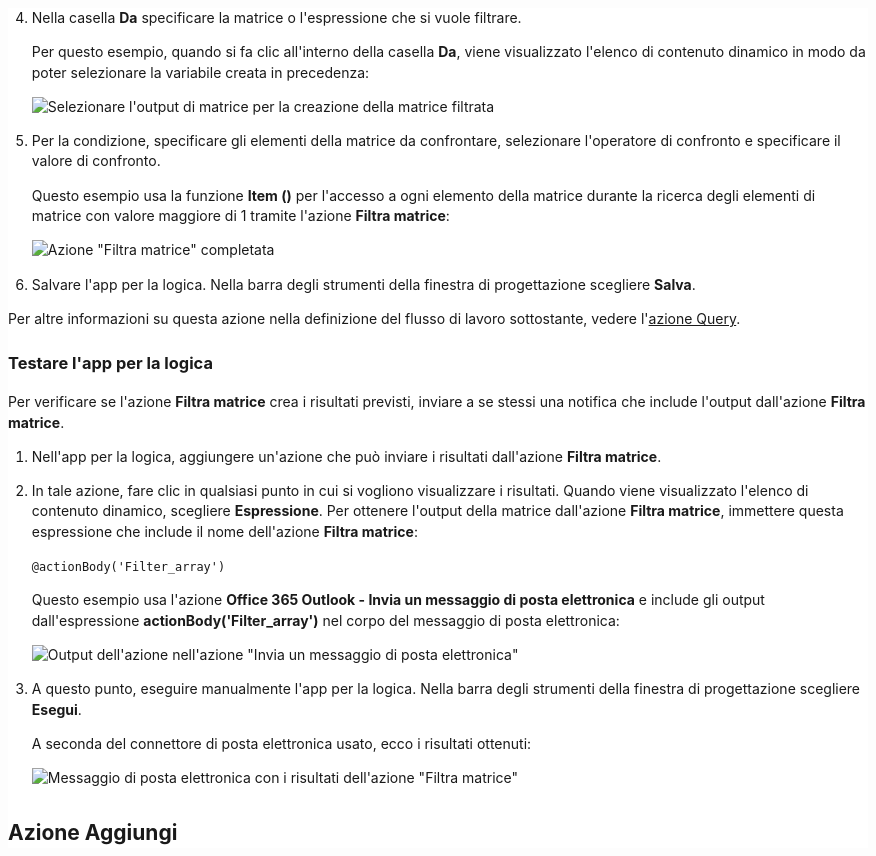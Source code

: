 4. Nella casella **Da** specificare la matrice o l'espressione che si vuole filtrare. 

   Per questo esempio, quando si fa clic all'interno della casella **Da**, viene visualizzato l'elenco di contenuto dinamico in modo da poter selezionare la variabile creata in precedenza:

   ![Selezionare l'output di matrice per la creazione della matrice filtrata](./media/logic-apps-perform-data-operations/configure-filter-array-action.png)

5. Per la condizione, specificare gli elementi della matrice da confrontare, selezionare l'operatore di confronto e specificare il valore di confronto.

   Questo esempio usa la funzione **Item ()** per l'accesso a ogni elemento della matrice durante la ricerca degli elementi di matrice con valore maggiore di 1 tramite l'azione **Filtra matrice**:
   
   ![Azione "Filtra matrice" completata](./media/logic-apps-perform-data-operations/finished-filter-array-action.png)

6. Salvare l'app per la logica. Nella barra degli strumenti della finestra di progettazione scegliere **Salva**.

Per altre informazioni su questa azione nella definizione del flusso di lavoro sottostante, vedere l'[azione Query](../logic-apps/logic-apps-workflow-actions-triggers.md#query-action).

### <a name="test-your-logic-app"></a>Testare l'app per la logica

Per verificare se l'azione **Filtra matrice** crea i risultati previsti, inviare a se stessi una notifica che include l'output dall'azione **Filtra matrice**.

1. Nell'app per la logica, aggiungere un'azione che può inviare i risultati dall'azione **Filtra matrice**.

2. In tale azione, fare clic in qualsiasi punto in cui si vogliono visualizzare i risultati. Quando viene visualizzato l'elenco di contenuto dinamico, scegliere **Espressione**. Per ottenere l'output della matrice dall'azione **Filtra matrice**, immettere questa espressione che include il nome dell'azione **Filtra matrice**:

   ```
   @actionBody('Filter_array')
   ```

   Questo esempio usa l'azione **Office 365 Outlook - Invia un messaggio di posta elettronica** e include gli output dall'espressione **actionBody('Filter_array')** nel corpo del messaggio di posta elettronica:

   ![Output dell'azione nell'azione "Invia un messaggio di posta elettronica"](./media/logic-apps-perform-data-operations/send-email-filter-array-action.png)

3. A questo punto, eseguire manualmente l'app per la logica. Nella barra degli strumenti della finestra di progettazione scegliere **Esegui**. 

   A seconda del connettore di posta elettronica usato, ecco i risultati ottenuti:

   ![Messaggio di posta elettronica con i risultati dell'azione "Filtra matrice"](./media/logic-apps-perform-data-operations/filter-array-email-results.png)

<a name="join-action"></a>

## <a name="join-action"></a>Azione Aggiungi
